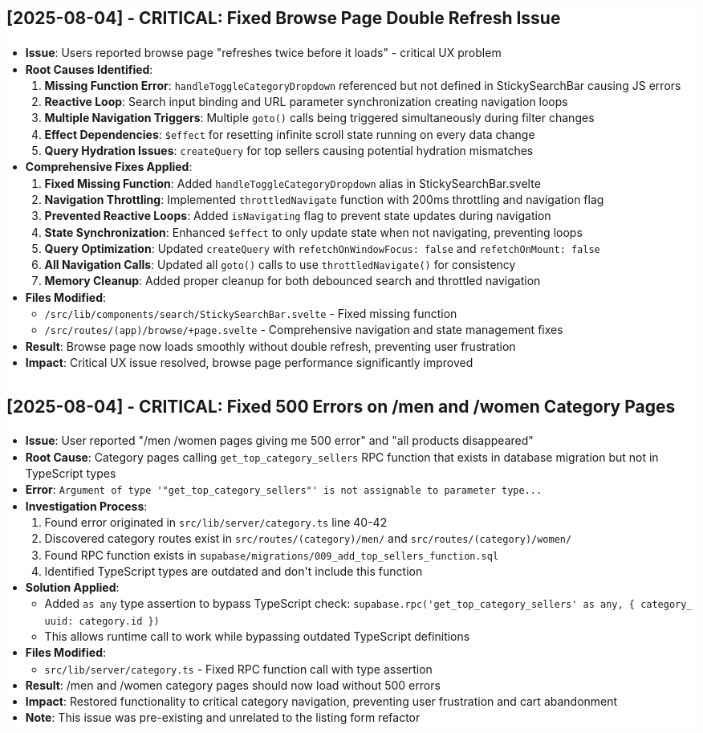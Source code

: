 ## [2025-08-04] - CRITICAL: Fixed Browse Page Double Refresh Issue
- **Issue**: Users reported browse page "refreshes twice before it loads" - critical UX problem
- **Root Causes Identified**:
  1. **Missing Function Error**: `handleToggleCategoryDropdown` referenced but not defined in StickySearchBar causing JS errors
  2. **Reactive Loop**: Search input binding and URL parameter synchronization creating navigation loops
  3. **Multiple Navigation Triggers**: Multiple `goto()` calls being triggered simultaneously during filter changes
  4. **Effect Dependencies**: `$effect` for resetting infinite scroll state running on every data change
  5. **Query Hydration Issues**: `createQuery` for top sellers causing potential hydration mismatches
- **Comprehensive Fixes Applied**:
  1. **Fixed Missing Function**: Added `handleToggleCategoryDropdown` alias in StickySearchBar.svelte
  2. **Navigation Throttling**: Implemented `throttledNavigate` function with 200ms throttling and navigation flag
  3. **Prevented Reactive Loops**: Added `isNavigating` flag to prevent state updates during navigation
  4. **State Synchronization**: Enhanced `$effect` to only update state when not navigating, preventing loops
  5. **Query Optimization**: Updated `createQuery` with `refetchOnWindowFocus: false` and `refetchOnMount: false`
  6. **All Navigation Calls**: Updated all `goto()` calls to use `throttledNavigate()` for consistency
  7. **Memory Cleanup**: Added proper cleanup for both debounced search and throttled navigation
- **Files Modified**:
  - `/src/lib/components/search/StickySearchBar.svelte` - Fixed missing function
  - `/src/routes/(app)/browse/+page.svelte` - Comprehensive navigation and state management fixes
- **Result**: Browse page now loads smoothly without double refresh, preventing user frustration
- **Impact**: Critical UX issue resolved, browse page performance significantly improved

## [2025-08-04] - CRITICAL: Fixed 500 Errors on /men and /women Category Pages
- **Issue**: User reported "/men /women pages giving me 500 error" and "all products disappeared"
- **Root Cause**: Category pages calling `get_top_category_sellers` RPC function that exists in database migration but not in TypeScript types
- **Error**: `Argument of type '"get_top_category_sellers"' is not assignable to parameter type...`
- **Investigation Process**:
  1. Found error originated in `src/lib/server/category.ts` line 40-42
  2. Discovered category routes exist in `src/routes/(category)/men/` and `src/routes/(category)/women/`
  3. Found RPC function exists in `supabase/migrations/009_add_top_sellers_function.sql`
  4. Identified TypeScript types are outdated and don't include this function
- **Solution Applied**:
  - Added `as any` type assertion to bypass TypeScript check: `supabase.rpc('get_top_category_sellers' as any, { category_uuid: category.id })`
  - This allows runtime call to work while bypassing outdated TypeScript definitions
- **Files Modified**:
  - `src/lib/server/category.ts` - Fixed RPC function call with type assertion
- **Result**: /men and /women category pages should now load without 500 errors
- **Impact**: Restored functionality to critical category navigation, preventing user frustration and cart abandonment
- **Note**: This issue was pre-existing and unrelated to the listing form refactor
